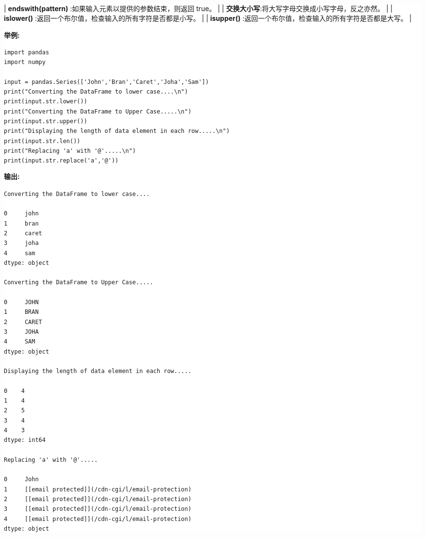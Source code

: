 | **endswith(pattern)** :如果输入元素以提供的参数结束，则返回 true。 |
| **交换大小写**:将大写字母交换成小写字母，反之亦然。 |
| **islower()** :返回一个布尔值，检查输入的所有字符是否都是小写。 |
| **isupper()** :返回一个布尔值，检查输入的所有字符是否都是大写。 |

**举例:**

```
import pandas
import numpy

input = pandas.Series(['John','Bran','Caret','Joha','Sam'])
print("Converting the DataFrame to lower case....\n")
print(input.str.lower())
print("Converting the DataFrame to Upper Case.....\n")
print(input.str.upper())
print("Displaying the length of data element in each row.....\n")
print(input.str.len())
print("Replacing 'a' with '@'.....\n")
print(input.str.replace('a','@'))

```

**输出:**

```
Converting the DataFrame to lower case....

0     john
1     bran
2     caret
3     joha
4     sam
dtype: object

Converting the DataFrame to Upper Case.....

0     JOHN
1     BRAN
2     CARET
3     JOHA
4     SAM
dtype: object

Displaying the length of data element in each row.....

0    4
1    4
2    5
3    4
4    3
dtype: int64

Replacing 'a' with '@'.....

0     John
1     [[email protected]](/cdn-cgi/l/email-protection)
2     [[email protected]](/cdn-cgi/l/email-protection)
3     [[email protected]](/cdn-cgi/l/email-protection)
4     [[email protected]](/cdn-cgi/l/email-protection)
dtype: object
```
